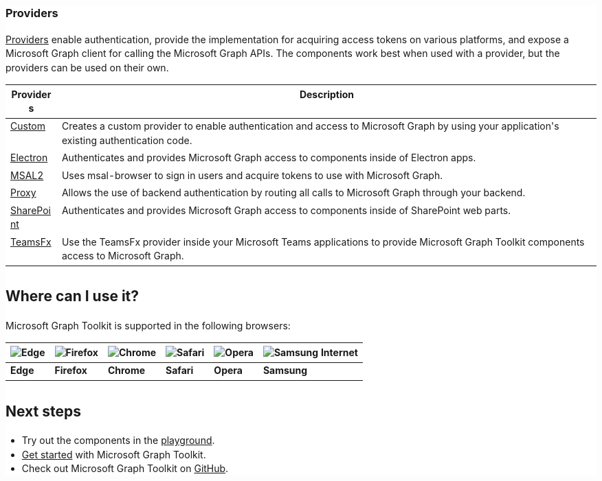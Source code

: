 ### Providers

[Providers](./providers/providers.md) enable authentication, provide the implementation for acquiring access tokens on various platforms, and expose a Microsoft Graph client for calling the Microsoft Graph APIs. The components work best when used with a provider, but the providers can be used on their own.

| Providers                               | Description                                                                                                                                |
| --------------------------------------- | ------------------------------------------------------------------------------------------------------------------------------------------ |
| [Custom](./providers/custom.md)         | Creates a custom provider to enable authentication and access to Microsoft Graph by using your application's existing authentication code. |
| [Electron](./providers/electron.md)     | Authenticates and provides Microsoft Graph access to components inside of Electron apps.                                                   |
| [MSAL2](./providers/msal2.md)           | Uses msal-browser to sign in users and acquire tokens to use with Microsoft Graph.                                                         |
| [Proxy](./providers/proxy.md)           | Allows the use of backend authentication by routing all calls to Microsoft Graph through your backend.                                     |
| [SharePoint](./providers/sharepoint.md) | Authenticates and provides Microsoft Graph access to components inside of SharePoint web parts.                                            |
| [TeamsFx](./providers/teamsfx.md)       | Use the TeamsFx provider inside your Microsoft Teams applications to provide Microsoft Graph Toolkit components access to Microsoft Graph. |

## Where can I use it?

Microsoft Graph Toolkit is supported in the following browsers:

| ![Edge](images/edgeIcon.png) | ![Firefox](images/firefoxIcon.png) | ![Chrome](images/chromeIcon.png) | ![Safari](images/safariIcon.png) | ![Opera](images/operaIcon.png) | ![Samsung Internet](images/samsungInternetIcon.png) |
| ---------------------------- | ---------------------------------- | -------------------------------- | -------------------------------- | ------------------------------ | --------------------------------------------------- |
| **Edge**                     | **Firefox**                        | **Chrome**                       | **Safari**                       | **Opera**                      | **Samsung**                                         |

## Next steps

- Try out the components in the [playground](https://mgt.dev).
- [Get started](./get-started/overview.md) with Microsoft Graph Toolkit.
- Check out Microsoft Graph Toolkit on [GitHub](https://aka.ms/mgt).
